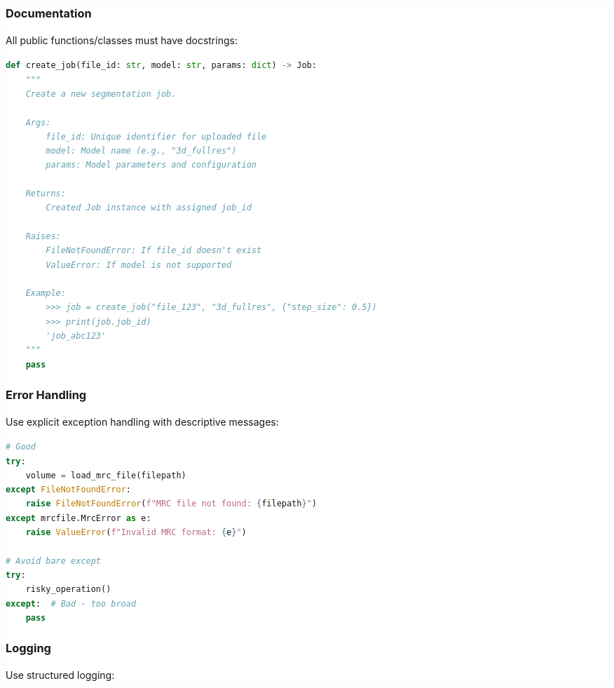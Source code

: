 ### Documentation

All public functions/classes must have docstrings:

```python
def create_job(file_id: str, model: str, params: dict) -> Job:
    """
    Create a new segmentation job.
    
    Args:
        file_id: Unique identifier for uploaded file
        model: Model name (e.g., "3d_fullres")
        params: Model parameters and configuration
        
    Returns:
        Created Job instance with assigned job_id
        
    Raises:
        FileNotFoundError: If file_id doesn't exist
        ValueError: If model is not supported
        
    Example:
        >>> job = create_job("file_123", "3d_fullres", {"step_size": 0.5})
        >>> print(job.job_id)
        'job_abc123'
    """
    pass
```

### Error Handling

Use explicit exception handling with descriptive messages:

```python
# Good
try:
    volume = load_mrc_file(filepath)
except FileNotFoundError:
    raise FileNotFoundError(f"MRC file not found: {filepath}")
except mrcfile.MrcError as e:
    raise ValueError(f"Invalid MRC format: {e}")

# Avoid bare except
try:
    risky_operation()
except:  # Bad - too broad
    pass
```

### Logging

Use structured logging:
